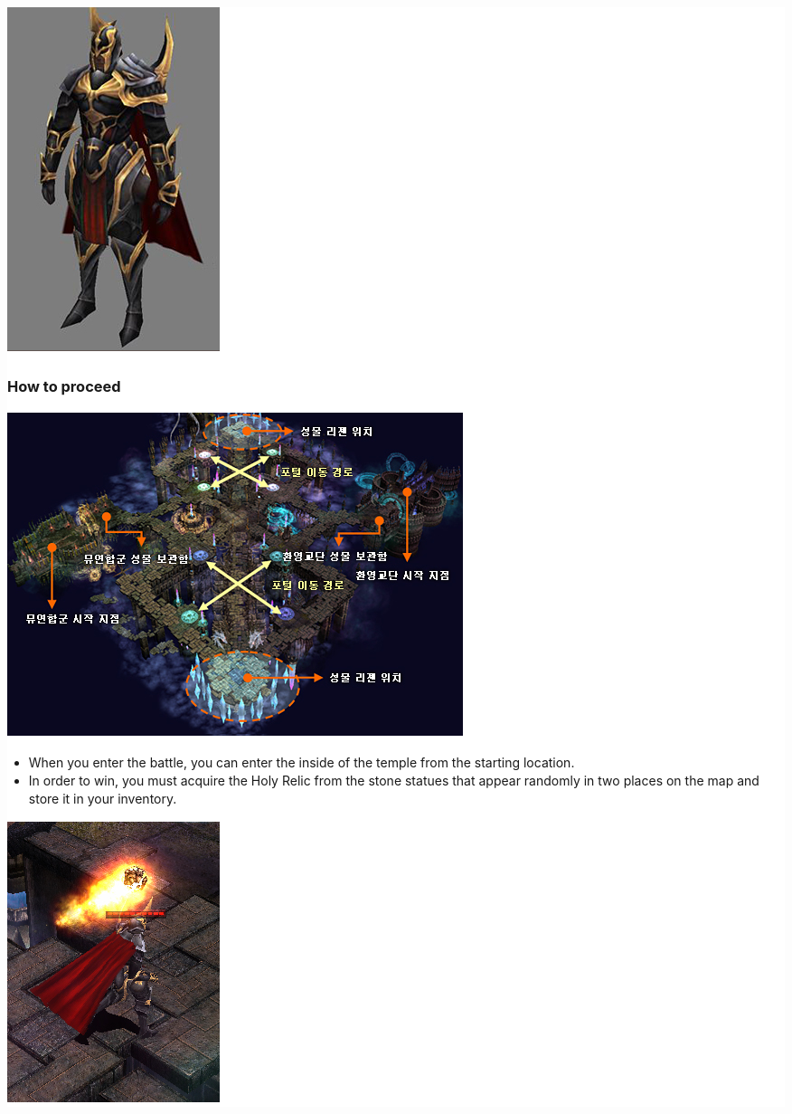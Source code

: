 ![](./img/upd_temple_data06.jpg "Mu Union Army")

### How to proceed

![](./img/upd_temple_data07.jpg "Welcome Temple full map")

- When you enter the battle, you can enter the inside of the temple from the starting location.
- In order to win, you must acquire the Holy Relic from the stone statues that appear randomly in two places on the map and store it in your inventory.

![](./img/upd_temple_data08.jpg "The state of running with a holy relic")
